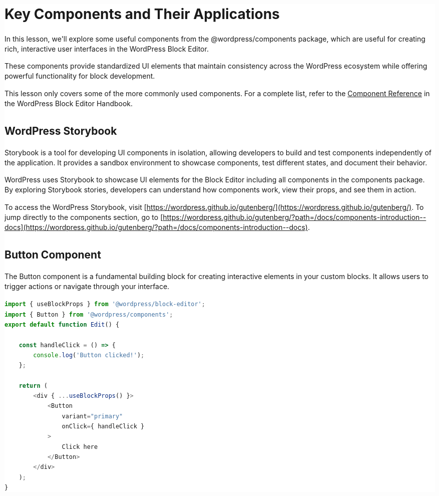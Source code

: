 # Key Components and Their Applications

In this lesson, we'll explore some useful components from the @wordpress/components package, which are useful for creating rich, interactive user interfaces in the WordPress Block Editor. 

These components provide standardized UI elements that maintain consistency across the WordPress ecosystem while offering powerful functionality for block development.

This lesson only covers some of the more commonly used components. For a complete list, refer to the [Component Reference](https://developer.wordpress.org/block-editor/reference-guides/components/) in the WordPress Block Editor Handbook.

## WordPress Storybook

Storybook is a tool for developing UI components in isolation, allowing developers to build and test components independently of the application. It provides a sandbox environment to showcase components, test different states, and document their behavior.

WordPress uses Storybook to showcase UI elements for the Block Editor including all components in the components package. By exploring Storybook stories, developers can understand how components work, view their props, and see them in action.

To access the WordPress Storybook, visit [https://wordpress.github.io/gutenberg/](https://wordpress.github.io/gutenberg/). To jump directly to the components section, go to [https://wordpress.github.io/gutenberg/?path=/docs/components-introduction--docs](https://wordpress.github.io/gutenberg/?path=/docs/components-introduction--docs).

## Button Component

The Button component is a fundamental building block for creating interactive elements in your custom blocks. It allows users to trigger actions or navigate through your interface.

```javascript
import { useBlockProps } from '@wordpress/block-editor';
import { Button } from '@wordpress/components';
export default function Edit() {

    const handleClick = () => {
        console.log('Button clicked!');
    };

    return (
        <div { ...useBlockProps() }>
            <Button
                variant="primary"
                onClick={ handleClick }
            >
                Click here
            </Button>
        </div>
    );
}
```
